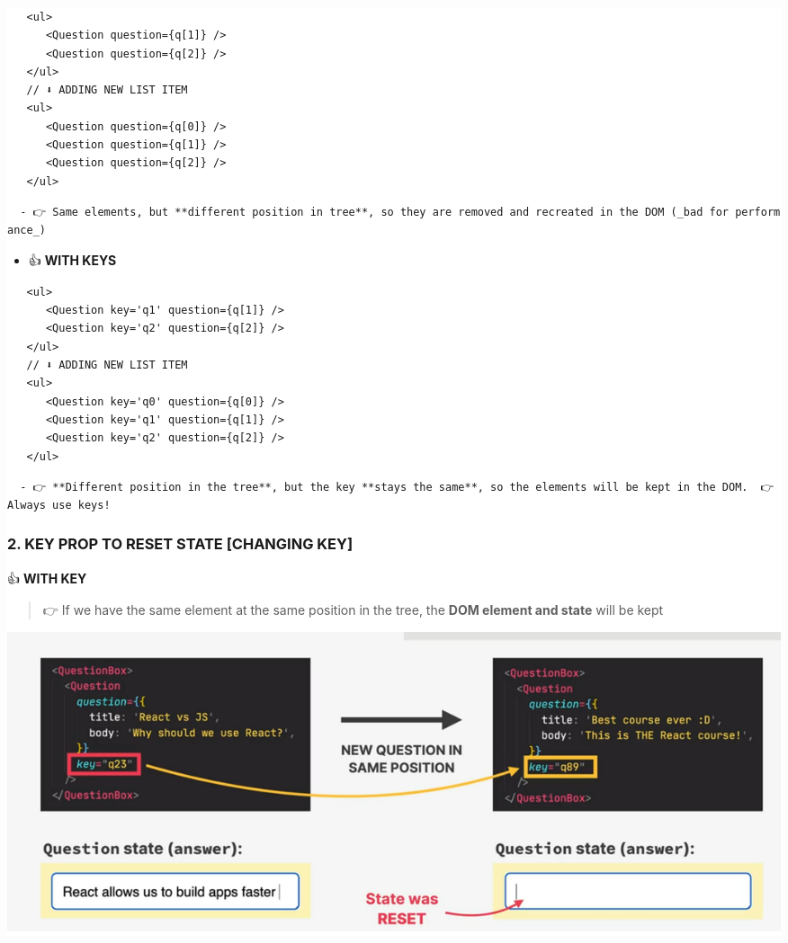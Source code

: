 ```JSX
   <ul>
      <Question question={q[1]} />
      <Question question={q[2]} />
   </ul>
   // ⬇️ ADDING NEW LIST ITEM
   <ul>
      <Question question={q[0]} />
      <Question question={q[1]} />
      <Question question={q[2]} />
   </ul>
```

      - 👉 Same elements, but **different position in tree**, so they are removed and recreated in the DOM (_bad for performance_)

- 👍 **WITH KEYS**

```JSX
   <ul>
      <Question key='q1' question={q[1]} />
      <Question key='q2' question={q[2]} />
   </ul>
   // ⬇️ ADDING NEW LIST ITEM
   <ul>
      <Question key='q0' question={q[0]} />
      <Question key='q1' question={q[1]} />
      <Question key='q2' question={q[2]} />
   </ul>
```

      - 👉 **Different position in the tree**, but the key **stays the same**, so the elements will be kept in the DOM.  👉 Always use keys!

### 2. KEY PROP TO RESET STATE [CHANGING KEY]

👍 **WITH KEY**

> 👉 If we have the same element at the same position in the tree, the **DOM element and state** will be kept

![Changing key to reset state](image-5.png)
